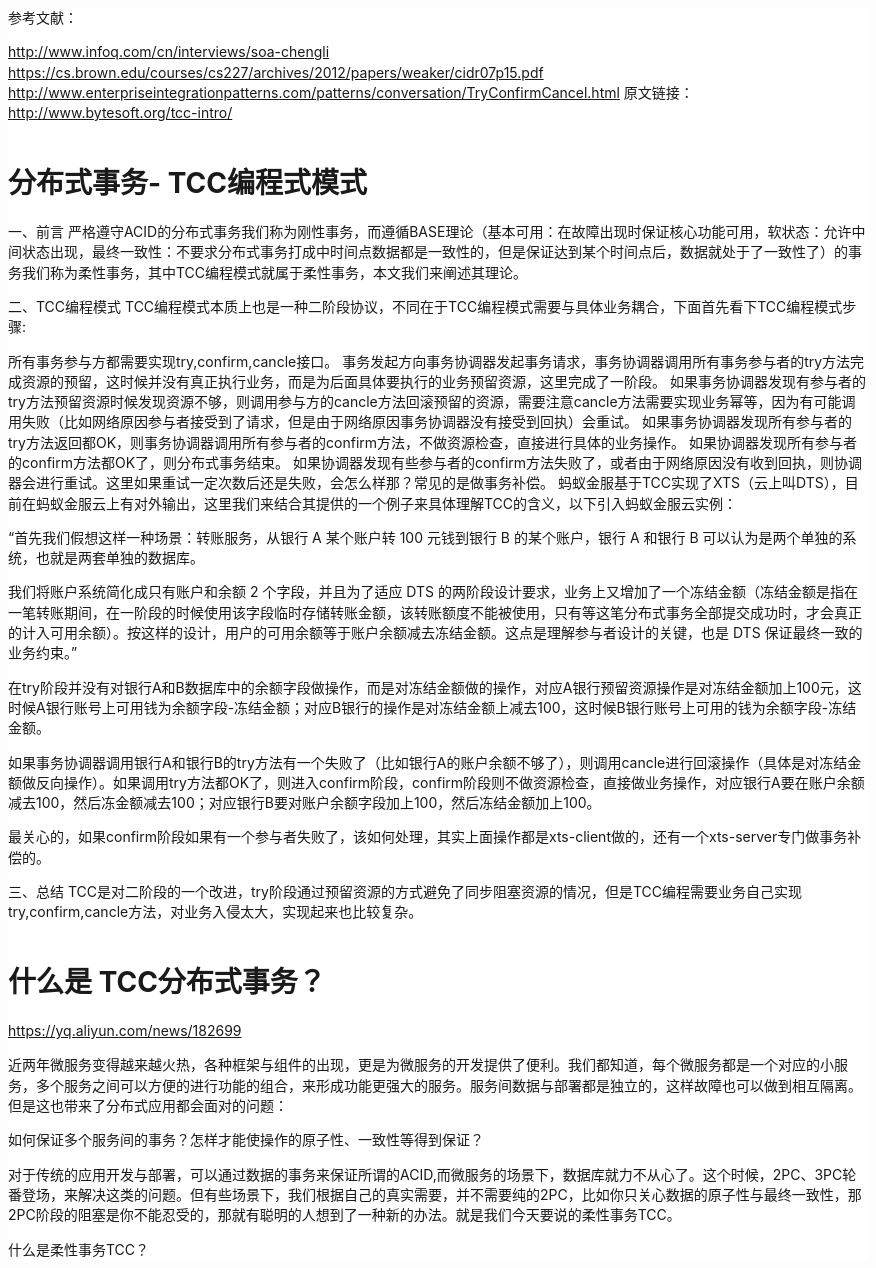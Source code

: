 参考文献：

http://www.infoq.com/cn/interviews/soa-chengli
https://cs.brown.edu/courses/cs227/archives/2012/papers/weaker/cidr07p15.pdf
http://www.enterpriseintegrationpatterns.com/patterns/conversation/TryConfirmCancel.html
原文链接：http://www.bytesoft.org/tcc-intro/


# 分布式事务- TCC编程式模式


一、前言
严格遵守ACID的分布式事务我们称为刚性事务，而遵循BASE理论（基本可用：在故障出现时保证核心功能可用，软状态：允许中间状态出现，最终一致性：不要求分布式事务打成中时间点数据都是一致性的，但是保证达到某个时间点后，数据就处于了一致性了）的事务我们称为柔性事务，其中TCC编程模式就属于柔性事务，本文我们来阐述其理论。

二、TCC编程模式
TCC编程模式本质上也是一种二阶段协议，不同在于TCC编程模式需要与具体业务耦合，下面首先看下TCC编程模式步骤:

所有事务参与方都需要实现try,confirm,cancle接口。
事务发起方向事务协调器发起事务请求，事务协调器调用所有事务参与者的try方法完成资源的预留，这时候并没有真正执行业务，而是为后面具体要执行的业务预留资源，这里完成了一阶段。
如果事务协调器发现有参与者的try方法预留资源时候发现资源不够，则调用参与方的cancle方法回滚预留的资源，需要注意cancle方法需要实现业务幂等，因为有可能调用失败（比如网络原因参与者接受到了请求，但是由于网络原因事务协调器没有接受到回执）会重试。
如果事务协调器发现所有参与者的try方法返回都OK，则事务协调器调用所有参与者的confirm方法，不做资源检查，直接进行具体的业务操作。
如果协调器发现所有参与者的confirm方法都OK了，则分布式事务结束。
如果协调器发现有些参与者的confirm方法失败了，或者由于网络原因没有收到回执，则协调器会进行重试。这里如果重试一定次数后还是失败，会怎么样那？常见的是做事务补偿。
蚂蚁金服基于TCC实现了XTS（云上叫DTS），目前在蚂蚁金服云上有对外输出，这里我们来结合其提供的一个例子来具体理解TCC的含义，以下引入蚂蚁金服云实例：

“首先我们假想这样一种场景：转账服务，从银行 A 某个账户转 100 元钱到银行 B 的某个账户，银行 A 和银行 B 可以认为是两个单独的系统，也就是两套单独的数据库。

我们将账户系统简化成只有账户和余额 2 个字段，并且为了适应 DTS 的两阶段设计要求，业务上又增加了一个冻结金额（冻结金额是指在一笔转账期间，在一阶段的时候使用该字段临时存储转账金额，该转账额度不能被使用，只有等这笔分布式事务全部提交成功时，才会真正的计入可用余额）。按这样的设计，用户的可用余额等于账户余额减去冻结金额。这点是理解参与者设计的关键，也是 DTS 保证最终一致的业务约束。”

在try阶段并没有对银行A和B数据库中的余额字段做操作，而是对冻结金额做的操作，对应A银行预留资源操作是对冻结金额加上100元，这时候A银行账号上可用钱为余额字段-冻结金额；对应B银行的操作是对冻结金额上减去100，这时候B银行账号上可用的钱为余额字段-冻结金额。

如果事务协调器调用银行A和银行B的try方法有一个失败了（比如银行A的账户余额不够了），则调用cancle进行回滚操作（具体是对冻结金额做反向操作）。如果调用try方法都OK了，则进入confirm阶段，confirm阶段则不做资源检查，直接做业务操作，对应银行A要在账户余额减去100，然后冻金额减去100；对应银行B要对账户余额字段加上100，然后冻结金额加上100。

最关心的，如果confirm阶段如果有一个参与者失败了，该如何处理，其实上面操作都是xts-client做的，还有一个xts-server专门做事务补偿的。

三、总结
TCC是对二阶段的一个改进，try阶段通过预留资源的方式避免了同步阻塞资源的情况，但是TCC编程需要业务自己实现try,confirm,cancle方法，对业务入侵太大，实现起来也比较复杂。


# 什么是 TCC分布式事务？

https://yq.aliyun.com/news/182699

近两年微服务变得越来越火热，各种框架与组件的出现，更是为微服务的开发提供了便利。我们都知道，每个微服务都是一个对应的小服务，多个服务之间可以方便的进行功能的组合，来形成功能更强大的服务。服务间数据与部署都是独立的，这样故障也可以做到相互隔离。但是这也带来了分布式应用都会面对的问题：

如何保证多个服务间的事务？怎样才能使操作的原子性、一致性等得到保证？

对于传统的应用开发与部署，可以通过数据的事务来保证所谓的ACID,而微服务的场景下，数据库就力不从心了。这个时候，2PC、3PC轮番登场，来解决这类的问题。但有些场景下，我们根据自己的真实需要，并不需要纯的2PC，比如你只关心数据的原子性与最终一致性，那2PC阶段的阻塞是你不能忍受的，那就有聪明的人想到了一种新的办法。就是我们今天要说的柔性事务TCC。

什么是柔性事务TCC？
